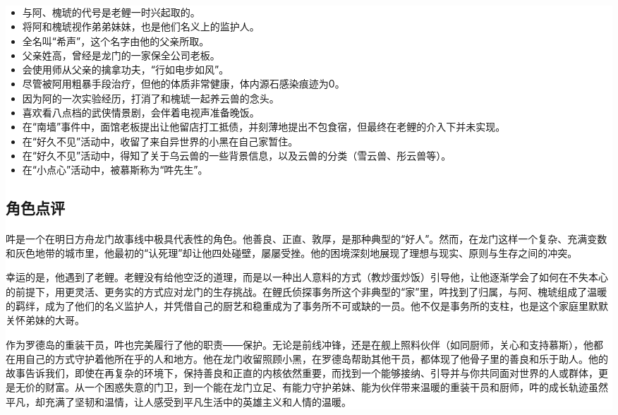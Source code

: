 *   与阿、槐琥的代号是老鲤一时兴起取的。
*   将阿和槐琥视作弟弟妹妹，也是他们名义上的监护人。
*   全名叫“希声”，这个名字由他的父亲所取。
*   父亲姓高，曾经是龙门的一家保全公司老板。
*   会使用师从父亲的擒拿功夫，“行如电步如风”。
*   尽管被阿用粗暴手段治疗，但他的体质非常健康，体内源石感染痕迹为0。
*   因为阿的一次实验经历，打消了和槐琥一起养云兽的念头。
*   喜欢看八点档的武侠情景剧，会伴着电视声准备晚饭。
*   在“南墙”事件中，面馆老板提出让他留店打工抵债，并刻薄地提出不包食宿，但最终在老鲤的介入下并未实现。
*   在“好久不见”活动中，收留了来自异世界的小黑在自己家暂住。
*   在“好久不见”活动中，得知了关于乌云兽的一些背景信息，以及云兽的分类（雪云兽、彤云兽等）。
*   在“小点心”活动中，被慕斯称为“吽先生”。
## 角色点评
吽是一个在明日方舟龙门故事线中极具代表性的角色。他善良、正直、敦厚，是那种典型的“好人”。然而，在龙门这样一个复杂、充满变数和灰色地带的城市里，他最初的“认死理”却让他四处碰壁，屡屡受挫。他的困境深刻地展现了理想与现实、原则与生存之间的冲突。

幸运的是，他遇到了老鲤。老鲤没有给他空泛的道理，而是以一种出人意料的方式（教炒蛋炒饭）引导他，让他逐渐学会了如何在不失本心的前提下，用更灵活、更务实的方式应对龙门的生存挑战。在鲤氏侦探事务所这个非典型的“家”里，吽找到了归属，与阿、槐琥组成了温暖的羁绊，成为了他们的名义监护人，并凭借自己的厨艺和稳重成为了事务所不可或缺的一员。他不仅是事务所的支柱，也是这个家庭里默默关怀弟妹的大哥。

作为罗德岛的重装干员，吽也完美履行了他的职责——保护。无论是前线冲锋，还是在舰上照料伙伴（如同厨师，关心和支持慕斯），他都在用自己的方式守护着他所在乎的人和地方。他在龙门收留照顾小黑，在罗德岛帮助其他干员，都体现了他骨子里的善良和乐于助人。他的故事告诉我们，即使在再复杂的环境下，保持善良和正直的内核依然重要，而找到一个能够接纳、引导并与你共同面对世界的人或群体，更是无价的财富。从一个困惑失意的门卫，到一个能在龙门立足、有能力守护弟妹、能为伙伴带来温暖的重装干员和厨师，吽的成长轨迹虽然平凡，却充满了坚韧和温情，让人感受到平凡生活中的英雄主义和人情的温暖。